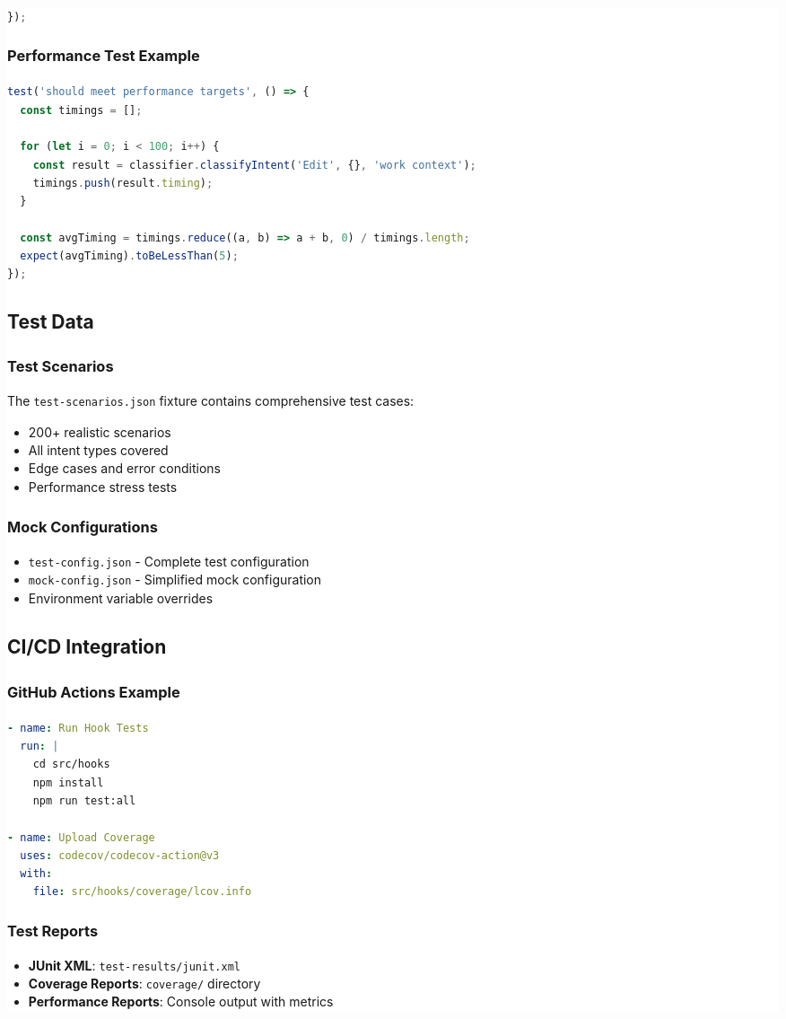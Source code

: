 ```javascript
});
```

### Performance Test Example
```javascript
test('should meet performance targets', () => {
  const timings = [];
  
  for (let i = 0; i < 100; i++) {
    const result = classifier.classifyIntent('Edit', {}, 'work context');
    timings.push(result.timing);
  }
  
  const avgTiming = timings.reduce((a, b) => a + b, 0) / timings.length;
  expect(avgTiming).toBeLessThan(5);
});
```

## Test Data

### Test Scenarios
The `test-scenarios.json` fixture contains comprehensive test cases:
- 200+ realistic scenarios
- All intent types covered
- Edge cases and error conditions
- Performance stress tests

### Mock Configurations
- `test-config.json` - Complete test configuration
- `mock-config.json` - Simplified mock configuration
- Environment variable overrides

## CI/CD Integration

### GitHub Actions Example
```yaml
- name: Run Hook Tests
  run: |
    cd src/hooks
    npm install
    npm run test:all

- name: Upload Coverage
  uses: codecov/codecov-action@v3
  with:
    file: src/hooks/coverage/lcov.info
```

### Test Reports
- **JUnit XML**: `test-results/junit.xml`
- **Coverage Reports**: `coverage/` directory
- **Performance Reports**: Console output with metrics
